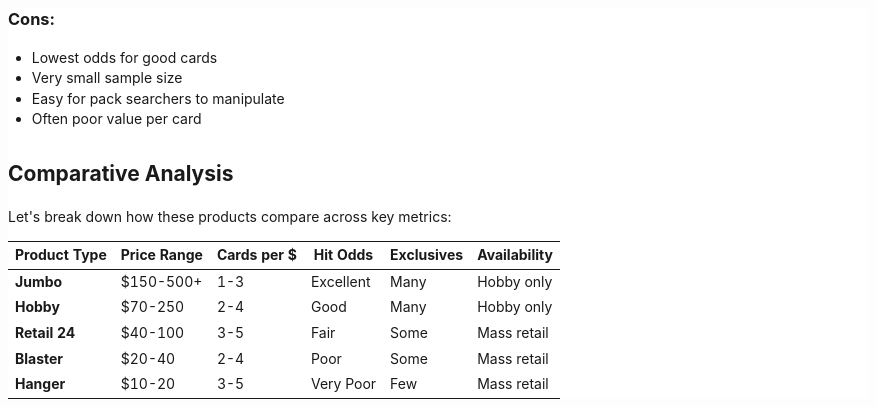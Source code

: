 ### Cons:

- Lowest odds for good cards
- Very small sample size
- Easy for pack searchers to manipulate
- Often poor value per card

## Comparative Analysis

Let's break down how these products compare across key metrics:

<div class="comparison-table">
<table>
<thead>
<tr>
<th>Product Type</th>
<th>Price Range</th>
<th>Cards per $</th>
<th>Hit Odds</th>
<th>Exclusives</th>
<th>Availability</th>
</tr>
</thead>
<tbody>
<tr>
<td><strong>Jumbo</strong></td>
<td>$150-500+</td>
<td>1-3</td>
<td>Excellent</td>
<td>Many</td>
<td>Hobby only</td>
</tr>
<tr>
<td><strong>Hobby</strong></td>
<td>$70-250</td>
<td>2-4</td>
<td>Good</td>
<td>Many</td>
<td>Hobby only</td>
</tr>
<tr>
<td><strong>Retail 24</strong></td>
<td>$40-100</td>
<td>3-5</td>
<td>Fair</td>
<td>Some</td>
<td>Mass retail</td>
</tr>
<tr>
<td><strong>Blaster</strong></td>
<td>$20-40</td>
<td>2-4</td>
<td>Poor</td>
<td>Some</td>
<td>Mass retail</td>
</tr>
<tr>
<td><strong>Hanger</strong></td>
<td>$10-20</td>
<td>3-5</td>
<td>Very Poor</td>
<td>Few</td>
<td>Mass retail</td>
</tr>
